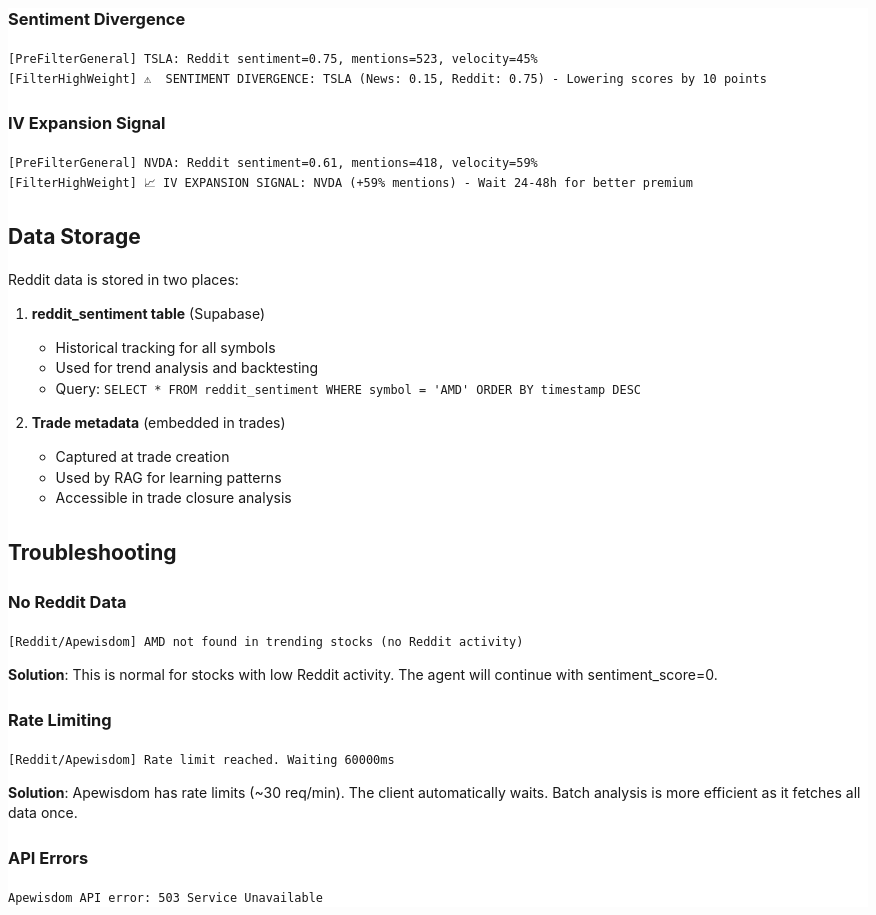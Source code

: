 ### Sentiment Divergence

```
[PreFilterGeneral] TSLA: Reddit sentiment=0.75, mentions=523, velocity=45%
[FilterHighWeight] ⚠️  SENTIMENT DIVERGENCE: TSLA (News: 0.15, Reddit: 0.75) - Lowering scores by 10 points
```

### IV Expansion Signal

```
[PreFilterGeneral] NVDA: Reddit sentiment=0.61, mentions=418, velocity=59%
[FilterHighWeight] 📈 IV EXPANSION SIGNAL: NVDA (+59% mentions) - Wait 24-48h for better premium
```

## Data Storage

Reddit data is stored in two places:

1. **reddit_sentiment table** (Supabase)
   - Historical tracking for all symbols
   - Used for trend analysis and backtesting
   - Query: `SELECT * FROM reddit_sentiment WHERE symbol = 'AMD' ORDER BY timestamp DESC`

2. **Trade metadata** (embedded in trades)
   - Captured at trade creation
   - Used by RAG for learning patterns
   - Accessible in trade closure analysis

## Troubleshooting

### No Reddit Data

```
[Reddit/Apewisdom] AMD not found in trending stocks (no Reddit activity)
```

**Solution**: This is normal for stocks with low Reddit activity. The agent will continue with sentiment_score=0.

### Rate Limiting

```
[Reddit/Apewisdom] Rate limit reached. Waiting 60000ms
```

**Solution**: Apewisdom has rate limits (~30 req/min). The client automatically waits. Batch analysis is more efficient as it fetches all data once.

### API Errors

```
Apewisdom API error: 503 Service Unavailable
```
